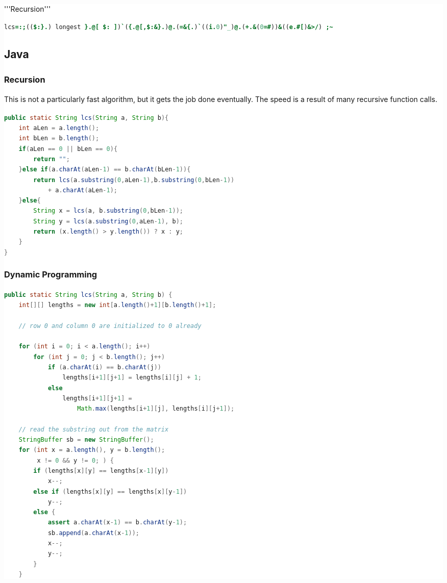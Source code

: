 
'''Recursion'''

```j
lcs=:;(($:}.) longest }.@[ $: ])`({.@[,$:&}.)@.(=&{.)`((i.0)"_)@.(+.&(0=#))&((e.#[)&>/) ;~
```



## Java


### Recursion

This is not a particularly fast algorithm, but it gets the job done eventually. The speed is a result of many recursive function calls.

```java
public static String lcs(String a, String b){
    int aLen = a.length();
    int bLen = b.length();
    if(aLen == 0 || bLen == 0){
        return "";
    }else if(a.charAt(aLen-1) == b.charAt(bLen-1)){
        return lcs(a.substring(0,aLen-1),b.substring(0,bLen-1))
            + a.charAt(aLen-1);
    }else{
        String x = lcs(a, b.substring(0,bLen-1));
        String y = lcs(a.substring(0,aLen-1), b);
        return (x.length() > y.length()) ? x : y;
    }
}
```



### Dynamic Programming


```java
public static String lcs(String a, String b) {
    int[][] lengths = new int[a.length()+1][b.length()+1];

    // row 0 and column 0 are initialized to 0 already

    for (int i = 0; i < a.length(); i++)
        for (int j = 0; j < b.length(); j++)
            if (a.charAt(i) == b.charAt(j))
                lengths[i+1][j+1] = lengths[i][j] + 1;
            else
                lengths[i+1][j+1] =
                    Math.max(lengths[i+1][j], lengths[i][j+1]);

    // read the substring out from the matrix
    StringBuffer sb = new StringBuffer();
    for (int x = a.length(), y = b.length();
         x != 0 && y != 0; ) {
        if (lengths[x][y] == lengths[x-1][y])
            x--;
        else if (lengths[x][y] == lengths[x][y-1])
            y--;
        else {
            assert a.charAt(x-1) == b.charAt(y-1);
            sb.append(a.charAt(x-1));
            x--;
            y--;
        }
    }
```